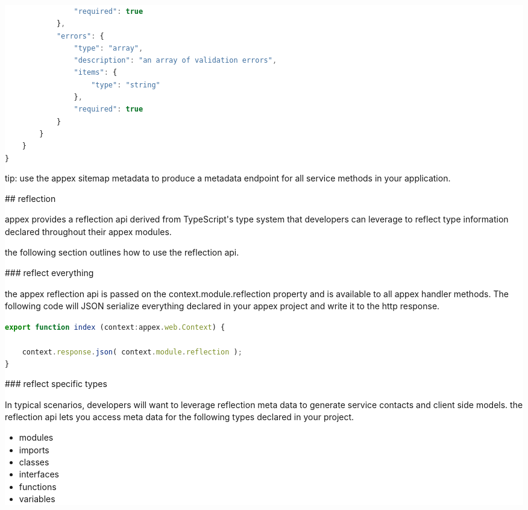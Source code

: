 ```javascript
                "required": true
            },
            "errors": {
                "type": "array",
                "description": "an array of validation errors",
                "items": {
                    "type": "string"
                },
                "required": true
            }
        }
    }
}
```
tip: use the appex sitemap metadata to produce a metadata endpoint for all service methods 
in your application.


<a name="reflection" />
## reflection

appex provides a reflection api derived from TypeScript's type system that developers can 
leverage to reflect type information declared throughout their appex modules. 

the following section outlines how to use the reflection api.

<a name="reflect_everything" />
### reflect everything

the appex reflection api is passed on the context.module.reflection property and is available to all
appex handler methods. The following code will JSON serialize everything declared in your appex
project and write it to the http response. 

```javascript
export function index (context:appex.web.Context) {
    
    context.response.json( context.module.reflection );
}
```

<a name="reflect_specific_types" />
### reflect specific types

In typical scenarios, developers will want to leverage reflection meta data to generate
service contacts and client side models. the reflection api lets you access meta data 
for the following types declared in your project. 

* modules
* imports
* classes
* interfaces
* functions
* variables
